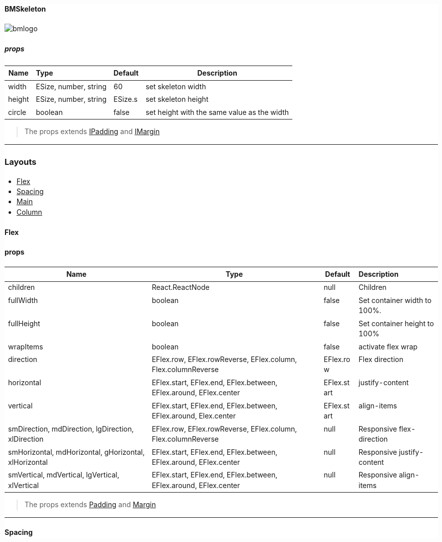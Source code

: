 #### BMSkeleton

![bmlogo](doc/assets/bmskeleton.png)

##### props

| Name   | Type                  | Default | Description                                 |
|--------|:----------------------|---------|---------------------------------------------|
| width  | ESize, number, string | 60      | set skeleton width                          |
| height | ESize, number, string | ESize.s | set skeleton height                         |
| circle | boolean               | false   | set height with the same value as the width |

> The props extends [IPadding](#ipadding) and [IMargin](#imargin)

---

### Layouts

- [Flex](#flex)
- [Spacing](#spacing)
- [Main](#main)
- [Column](#column)

#### Flex

#### props

| Name                                                  | Type                                                              | Default     | Description                  |
| ----------------------------------------------------- | ----------------------------------------------------------------- | ----------- | :--------------------------- |
| children                                              | React.ReactNode                                                   | null        | Children                     |
| fullWidth                                             | boolean                                                           | false       | Set container width to 100%. |
| fullHeight                                            | boolean                                                           | false       | Set container height to 100% |
| wrapItems                                             | boolean                                                           | false       | activate flex wrap           |
| direction                                             | EFlex.row, EFlex.rowReverse, EFlex.column, Flex.columnReverse     | EFlex.row   | Flex direction               |
| horizontal                                            | EFlex.start, EFlex.end, EFlex.between, EFlex.around, EFlex.center | EFlex.start | justify-content              |
| vertical                                              | EFlex.start, EFlex.end, EFlex.between, EFlex.around, Elex.center  | EFlex.start | align-items                  |
| smDirection, mdDirection, lgDirection, xlDirection    | EFlex.row, EFlex.rowReverse, EFlex.column, Flex.columnReverse     | null        | Responsive flex-direction    |
| smHorizontal, mdHorizontal, gHorizontal, xlHorizontal | EFlex.start, EFlex.end, EFlex.between, EFlex.around, EFlex.center | null        | Responsive justify-content   |
| smVertical, mdVertical, lgVertical, xlVertical        | EFlex.start, EFlex.end, EFlex.between, EFlex.around, EFlex.center | null        | Responsive align-items       |

> The props extends [Padding](#padding) and [Margin](#margin)

---

#### Spacing
